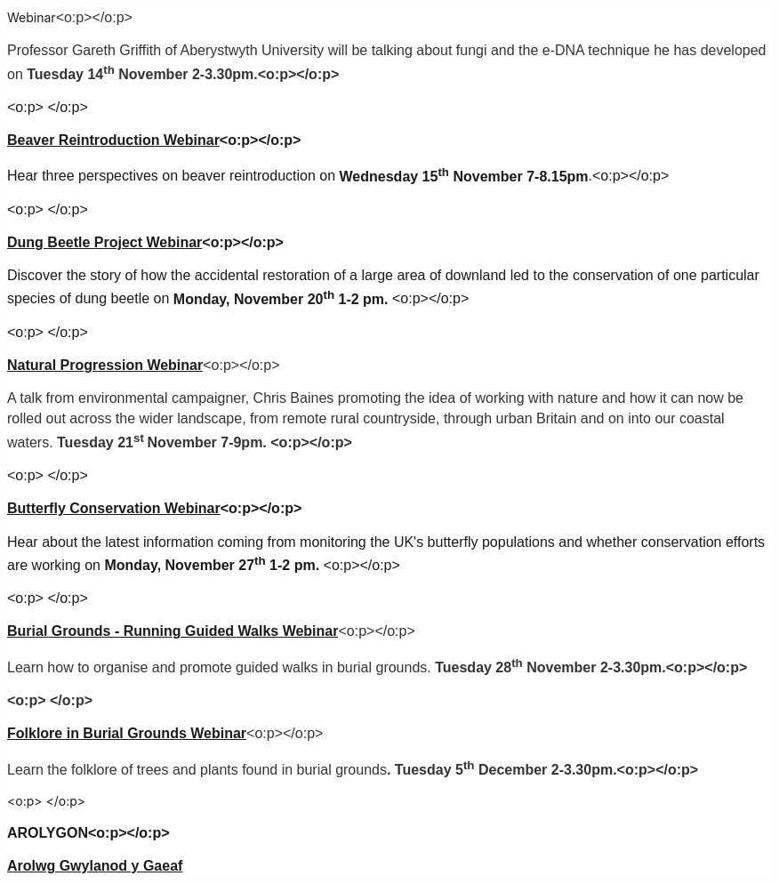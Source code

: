 Webinar</span></b></a><span style='font-size:12.0pt;font-family:"Arial",sans-serif;color:#333333;background:white'><o:p></o:p></span></p><p class=MsoNormal><span style='font-size:12.0pt;font-family:"Arial",sans-serif;color:#333333;background:white'>Professor Gareth Griffith of Aberystwyth University will be talking about fungi and the e-DNA technique he has developed on<b> Tuesday 14<sup>th</sup> November 2-3.30pm.<o:p></o:p></b></span></p><p class=MsoNoSpacing><span style='font-size:12.0pt;font-family:"Arial",sans-serif'><o:p>&nbsp;</o:p></span></p><p class=MsoNoSpacing><a href="https://www.eventbrite.co.uk/e/beavers-exploring-the-impact-of-on-farm-reintroductions-tickets-731251371537?aff=oddtdtcreator&amp;fbclid=IwAR2CwmZ2Ar3hEM5CY8CWBmk9T-839yXtc3ajJoB3fG0fkSzCawGEd_ylpoM"><b><span style='font-size:12.0pt;font-family:"Arial",sans-serif'>Beaver Reintroduction Webinar</span></b></a><b><span style='font-size:12.0pt;font-family:"Arial",sans-serif'><o:p></o:p></span></b></p><p class=MsoNoSpacing><span style='font-size:12.0pt;font-family:"Arial",sans-serif'>Hear three perspectives on beaver reintroduction on <b>Wednesday 15<sup>th</sup> November 7-8.15pm</b>.<o:p></o:p></span></p><p class=MsoNoSpacing><span style='font-size:12.0pt;font-family:"Arial",sans-serif'><o:p>&nbsp;</o:p></span></p><p class=MsoNormal><a href="https://www.eventbrite.com/e/the-downland-and-dung-beetle-project-the-story-of-onthophagus-joannae-tickets-654816974197?aff=odcleoeventsincollection&amp;keep_tld=1"><b><span style='font-size:12.0pt;font-family:"Arial",sans-serif'>Dung Beetle Project Webinar</span></b></a><b><span style='font-size:12.0pt;font-family:"Arial",sans-serif'><o:p></o:p></span></b></p><p class=MsoNormal><span style='font-size:12.0pt;font-family:"Arial",sans-serif'>Discover the story of how the accidental restoration of a large area of downland led to the conservation of one particular species of dung beetle on <b>Monday, November 20<sup>th</sup> 1-2 pm.</b> <o:p></o:p></span></p><p class=MsoNormal><span style='font-size:12.0pt;font-family:"Arial",sans-serif'><o:p>&nbsp;</o:p></span></p><p class=MsoNormal><a href="https://www.eventbrite.co.uk/e/cfga-agm-and-talk-natural-progression-time-to-restore-and-rebuild-tickets-721155504527?aff=oddtdtcreator"><b><span style='font-size:12.0pt;font-family:"Arial",sans-serif;background:white'>Natural Progression Webinar</span></b></a><span style='font-size:12.0pt;font-family:"Arial",sans-serif;color:#333333;background:white'><o:p></o:p></span></p><p class=MsoNormal><span style='font-size:12.0pt;font-family:"Arial",sans-serif;color:#333333;background:white'>A talk from environmental campaigner, Chris Baines promoting the idea of working with nature and how it can now be rolled out across the wider landscape, from remote rural countryside, through urban Britain and on into our coastal waters. <b>Tuesday 21<sup>st </sup>November 7-9pm. <o:p></o:p></b></span></p><p class=MsoNormal><span style='font-size:12.0pt;font-family:"Arial",sans-serif'><o:p>&nbsp;</o:p></span></p><p class=MsoNormal><a href="https://www.eventbrite.com/e/state-of-the-uks-butterflies-are-conservation-efforts-working-tickets-526865919147?aff=odcleoeventsincollection&amp;keep_tld=1"><b><span style='font-size:12.0pt;font-family:"Arial",sans-serif'>Butterfly Conservation Webinar</span></b></a><b><span style='font-size:12.0pt;font-family:"Arial",sans-serif'><o:p></o:p></span></b></p><p class=MsoNormal><span style='font-size:12.0pt;font-family:"Arial",sans-serif'>Hear about the latest information coming from monitoring the UK's butterfly populations and whether conservation efforts are working on <b>Monday, November 27<sup>th</sup> 1-2 pm.</b> <o:p></o:p></span></p><p class=MsoNoSpacing><span style='font-size:12.0pt;font-family:"Arial",sans-serif'><o:p>&nbsp;</o:p></span></p><p class=MsoNormal><a href="https://www.eventbrite.co.uk/e/planning-publicising-running-guided-walks-in-your-burial-ground-tickets-721177640737?aff=oddtdtcreator"><b><span style='font-size:12.0pt;font-family:"Arial",sans-serif;background:white'>Burial Grounds - Running Guided Walks Webinar</span></b></a><span style='font-size:12.0pt;font-family:"Arial",sans-serif;color:#333333;background:white'><o:p></o:p></span></p><p class=MsoNormal><span style='font-size:12.0pt;font-family:"Arial",sans-serif;color:#333333;background:white'>Learn how to organise and promote guided walks in burial grounds.<b> Tuesday 28<sup>th</sup> November 2-3.30pm.<o:p></o:p></b></span></p><p class=MsoNormal><b><span style='font-size:12.0pt;font-family:"Arial",sans-serif;color:#333333;background:white'><o:p>&nbsp;</o:p></span></b></p><p class=MsoNormal><a href="https://www.eventbrite.co.uk/e/finding-folklore-in-burial-grounds-tickets-721183387927?aff=oddtdtcreator"><b><span style='font-size:12.0pt;font-family:"Arial",sans-serif;background:white'>Folklore in Burial Grounds Webinar</span></b></a><span style='font-size:12.0pt;font-family:"Arial",sans-serif;color:#333333;background:white'><o:p></o:p></span></p><p class=MsoNormal><span style='font-size:12.0pt;font-family:"Arial",sans-serif;color:#333333;background:white'>Learn the folklore of trees and plants found in burial grounds<b>. Tuesday 5<sup>th</sup> December 2-3.30pm.<o:p></o:p></b></span></p><p class=MsoNormal><o:p>&nbsp;</o:p></p></td></tr><tr><td width="50%" valign=top style='width:50.0%;border:solid windowtext 1.0pt;border-top:none;padding:0cm 5.4pt 0cm 5.4pt'><p class=MsoNormal><b><span style='font-size:12.0pt;font-family:"Arial",sans-serif'>AROLYGON<o:p></o:p></span></b></p><p class=MsoNoSpacing><a href="https://www.bto.org/our-science/projects/winter-gull-survey/about-wings"><b><span style='font-size:12.0pt;font-family:"Arial",sans-serif'>Arolwg Gwylanod y Gaeaf